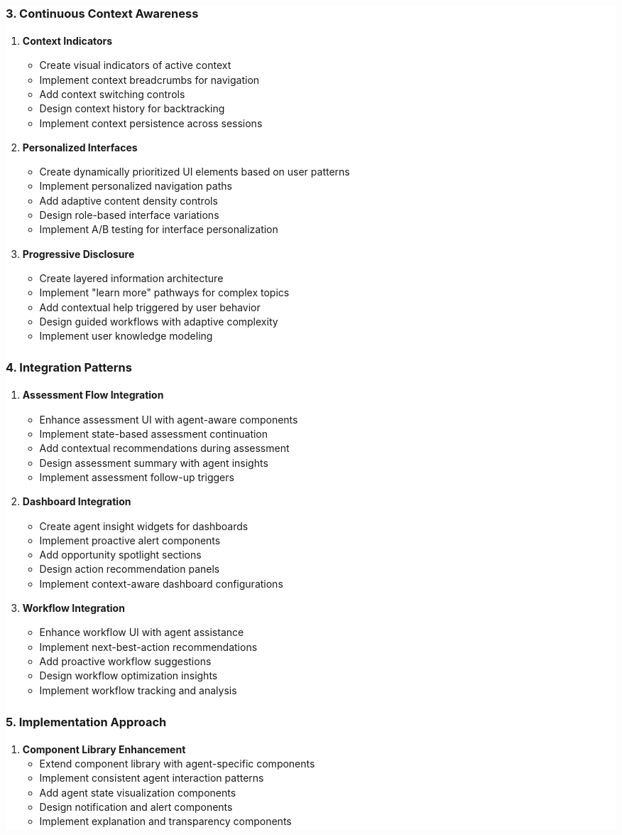 ### 3. Continuous Context Awareness

1. **Context Indicators**
   - Create visual indicators of active context
   - Implement context breadcrumbs for navigation
   - Add context switching controls
   - Design context history for backtracking
   - Implement context persistence across sessions

2. **Personalized Interfaces**
   - Create dynamically prioritized UI elements based on user patterns
   - Implement personalized navigation paths
   - Add adaptive content density controls
   - Design role-based interface variations
   - Implement A/B testing for interface personalization

3. **Progressive Disclosure**
   - Create layered information architecture
   - Implement "learn more" pathways for complex topics
   - Add contextual help triggered by user behavior
   - Design guided workflows with adaptive complexity
   - Implement user knowledge modeling

### 4. Integration Patterns

1. **Assessment Flow Integration**
   - Enhance assessment UI with agent-aware components
   - Implement state-based assessment continuation
   - Add contextual recommendations during assessment
   - Design assessment summary with agent insights
   - Implement assessment follow-up triggers

2. **Dashboard Integration**
   - Create agent insight widgets for dashboards
   - Implement proactive alert components
   - Add opportunity spotlight sections
   - Design action recommendation panels
   - Implement context-aware dashboard configurations

3. **Workflow Integration**
   - Enhance workflow UI with agent assistance
   - Implement next-best-action recommendations
   - Add proactive workflow suggestions
   - Design workflow optimization insights
   - Implement workflow tracking and analysis

### 5. Implementation Approach

1. **Component Library Enhancement**
   - Extend component library with agent-specific components
   - Implement consistent agent interaction patterns
   - Add agent state visualization components
   - Design notification and alert components
   - Implement explanation and transparency components

